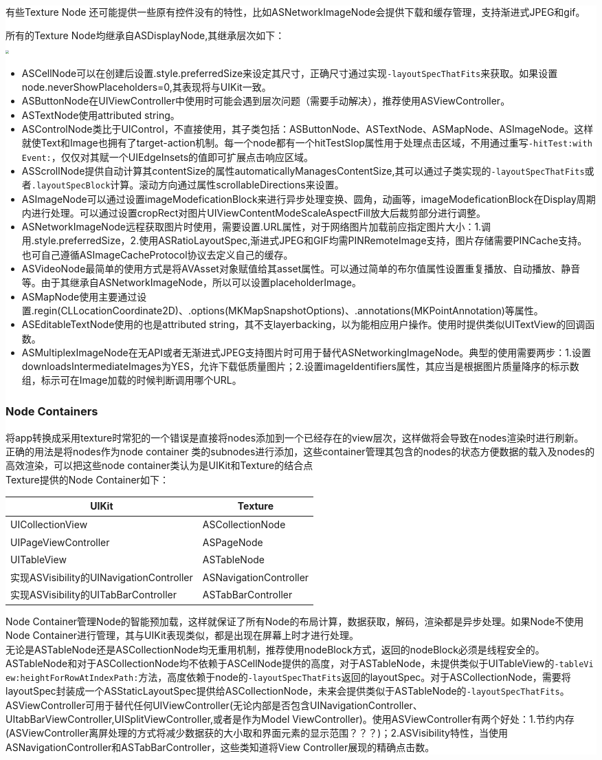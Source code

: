 
有些Texture Node 还可能提供一些原有控件没有的特性，比如ASNetworkImageNode会提供下载和缓存管理，支持渐进式JPEG和gif。

所有的Texture Node均继承自ASDisplayNode,其继承层次如下：   
<img src="https://raw.githubusercontent.com/Janyave/MarkDownPics/master/node-hierarchy.png" style="zoom:30%" />

* ASCellNode可以在创建后设置.style.preferredSize来设定其尺寸，正确尺寸通过实现`-layoutSpecThatFits`来获取。如果设置node.neverShowPlaceholders=0,其表现将与UIKit一致。   
* ASButtonNode在UIViewController中使用时可能会遇到层次问题（需要手动解决），推荐使用ASViewController。   
* ASTextNode使用attributed string。   
* ASControlNode类比于UIControl，不直接使用，其子类包括：ASButtonNode、ASTextNode、ASMapNode、ASImageNode。这样就使Text和Image也拥有了target-action机制。每一个node都有一个hitTestSlop属性用于处理点击区域，不用通过重写`-hitTest:withEvent:`，仅仅对其赋一个UIEdgeInsets的值即可扩展点击响应区域。   
* ASScrollNode提供自动计算其contentSize的属性automaticallyManagesContentSize,其可以通过子类实现的`-layoutSpecThatFits`或者`.layoutSpecBlock`计算。滚动方向通过属性scrollableDirections来设置。   
* ASImageNode可以通过设置imageModeficationBlock来进行异步处理变换、圆角，动画等，imageModeficationBlock在Display周期内进行处理。可以通过设置cropRect对图片UIViewContentModeScaleAspectFill放大后裁剪部分进行调整。   
* ASNetworkImageNode远程获取图片时使用，需要设置.URL属性，对于网络图片加载前应指定图片大小：1.调用.style.preferredSize，2.使用ASRatioLayoutSpec,渐进式JPEG和GIF均需PINRemoteImage支持，图片存储需要PINCache支持。也可自己遵循ASImageCacheProtocol协议去定义自己的缓存。
* ASVideoNode最简单的使用方式是将AVAsset对象赋值给其asset属性。可以通过简单的布尔值属性设置重复播放、自动播放、静音等。由于其继承自ASNetworkImageNode，所以可以设置placeholderImage。
* ASMapNode使用主要通过设置.regin(CLLocationCoordinate2D)、.options(MKMapSnapshotOptions)、.annotations(MKPointAnnotation)等属性。
* ASEditableTextNode使用的也是attributed string，其不支layerbacking，以为能相应用户操作。使用时提供类似UITextView的回调函数。
* ASMultiplexImageNode在无API或者无渐进式JPEG支持图片时可用于替代ASNetworkingImageNode。典型的使用需要两步：1.设置downloadsIntermediateImages为YES，允许下载低质量图片；2.设置imageIdentifiers属性，其应当是根据图片质量降序的标示数组，标示可在Image加载的时候判断调用哪个URL。
 
### Node Containers
将app转换成采用texture时常犯的一个错误是直接将nodes添加到一个已经存在的view层次，这样做将会导致在nodes渲染时进行刷新。   
正确的用法是将nodes作为node container 类的subnodes进行添加，这些container管理其包含的nodes的状态方便数据的载入及nodes的高效渲染，可以把这些node container类认为是UIKit和Texture的结合点      
Texture提供的Node Container如下：

| UIKit | Texture |
|---|---|
| UICollectionView | ASCollectionNode |
| UIPageViewController | ASPageNode |
| UITableView | ASTableNode |
| 实现ASVisibility的UINavigationController | ASNavigationController |
| 实现ASVisibility的UITabBarController | ASTabBarController |

Node Container管理Node的智能预加载，这样就保证了所有Node的布局计算，数据获取，解码，渲染都是异步处理。如果Node不使用Node Container进行管理，其与UIKit表现类似，都是出现在屏幕上时才进行处理。   
无论是ASTableNode还是ASCollectionNode均无重用机制，推荐使用nodeBlock方式，返回的nodeBlock必须是线程安全的。ASTableNode和对于ASCollectionNode均不依赖于ASCellNode提供的高度，对于ASTableNode，未提供类似于UITableView的`-tableView:heightForRowAtIndexPath:`方法，高度依赖于node的`-layoutSpecThatFits`返回的layoutSpec。对于ASCollectionNode，需要将layoutSpec封装成一个ASStaticLayoutSpec提供给ASCollectionNode，未来会提供类似于ASTableNode的`-layoutSpecThatFits`。   
ASViewController可用于替代任何UIViewController(无论内部是否包含UINavigationController、UItabBarViewController,UISplitViewController,或者是作为Model ViewController)。使用ASViewController有两个好处：1.节约内存(ASViewController离屏处理的方式将减少数据获的大小取和界面元素的显示范围？？？)；2.ASVisibility特性，当使用ASNavigationController和ASTabBarController，这些类知道将View Controller展现的精确点击数。
